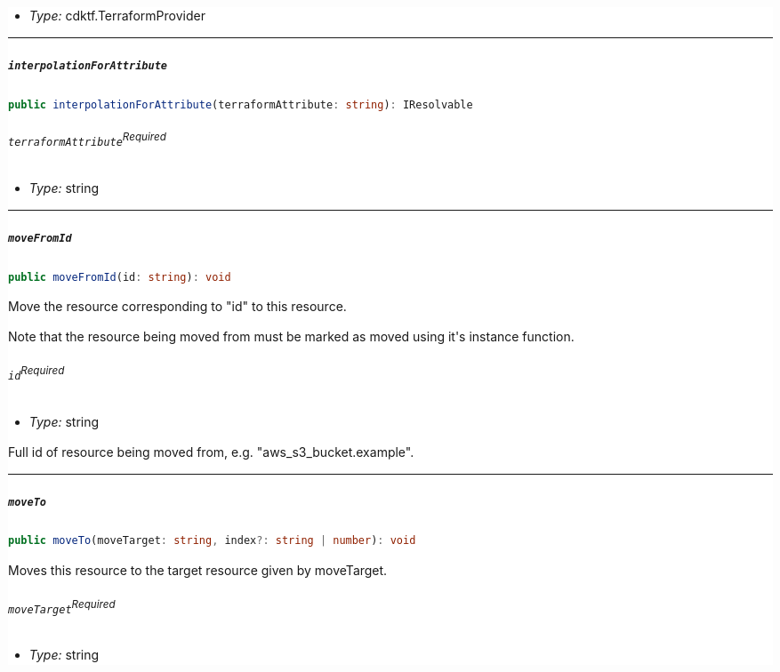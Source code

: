 - *Type:* cdktf.TerraformProvider

---

##### `interpolationForAttribute` <a name="interpolationForAttribute" id="@cdktf/provider-vault.databaseSecretBackendRole.DatabaseSecretBackendRole.interpolationForAttribute"></a>

```typescript
public interpolationForAttribute(terraformAttribute: string): IResolvable
```

###### `terraformAttribute`<sup>Required</sup> <a name="terraformAttribute" id="@cdktf/provider-vault.databaseSecretBackendRole.DatabaseSecretBackendRole.interpolationForAttribute.parameter.terraformAttribute"></a>

- *Type:* string

---

##### `moveFromId` <a name="moveFromId" id="@cdktf/provider-vault.databaseSecretBackendRole.DatabaseSecretBackendRole.moveFromId"></a>

```typescript
public moveFromId(id: string): void
```

Move the resource corresponding to "id" to this resource.

Note that the resource being moved from must be marked as moved using it's instance function.

###### `id`<sup>Required</sup> <a name="id" id="@cdktf/provider-vault.databaseSecretBackendRole.DatabaseSecretBackendRole.moveFromId.parameter.id"></a>

- *Type:* string

Full id of resource being moved from, e.g. "aws_s3_bucket.example".

---

##### `moveTo` <a name="moveTo" id="@cdktf/provider-vault.databaseSecretBackendRole.DatabaseSecretBackendRole.moveTo"></a>

```typescript
public moveTo(moveTarget: string, index?: string | number): void
```

Moves this resource to the target resource given by moveTarget.

###### `moveTarget`<sup>Required</sup> <a name="moveTarget" id="@cdktf/provider-vault.databaseSecretBackendRole.DatabaseSecretBackendRole.moveTo.parameter.moveTarget"></a>

- *Type:* string
